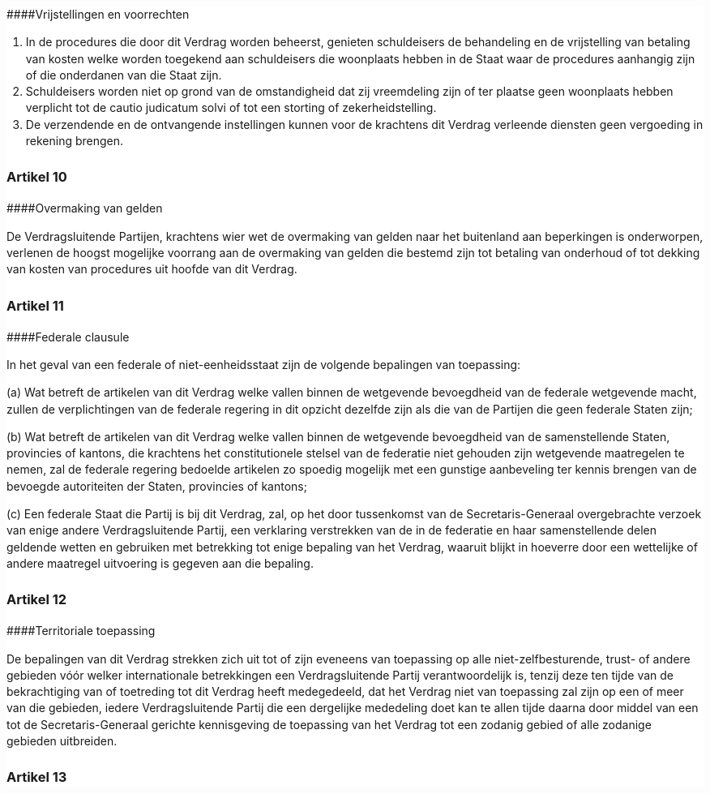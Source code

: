 ####Vrijstellingen en voorrechten

1.  In de procedures die door dit Verdrag worden beheerst, genieten schuldeisers de behandeling en de vrijstelling van betaling van kosten welke worden toegekend aan schuldeisers die woonplaats hebben in de Staat waar de procedures aanhangig zijn of die onderdanen van die Staat zijn.   
2.  Schuldeisers worden niet op grond van de omstandigheid dat zij vreemdeling zijn of ter plaatse geen woonplaats hebben verplicht tot de cautio judicatum solvi of tot een storting of zekerheidstelling.   
3.  De verzendende en de ontvangende instellingen kunnen voor de krachtens dit Verdrag verleende diensten geen vergoeding in rekening brengen.   

### Artikel  10  

####Overmaking van gelden

De Verdragsluitende Partijen, krachtens wier wet de overmaking van gelden naar het buitenland aan beperkingen is onderworpen, verlenen de hoogst mogelijke voorrang aan de overmaking van gelden die bestemd zijn tot betaling van onderhoud of tot dekking van kosten van procedures uit hoofde van dit Verdrag.  

### Artikel  11  

####Federale clausule

In het geval van een federale of niet-eenheidsstaat zijn de volgende bepalingen van toepassing: 

(a) Wat betreft de artikelen van dit Verdrag welke vallen binnen de wetgevende bevoegdheid van de federale wetgevende macht, zullen de verplichtingen van de federale regering in dit opzicht dezelfde zijn als die van de Partijen die geen federale Staten zijn;  

(b) Wat betreft de artikelen van dit Verdrag welke vallen binnen de wetgevende bevoegdheid van de samenstellende Staten, provincies of kantons, die krachtens het constitutionele stelsel van de federatie niet gehouden zijn wetgevende maatregelen te nemen, zal de federale regering bedoelde artikelen zo spoedig mogelijk met een gunstige aanbeveling ter kennis brengen van de bevoegde autoriteiten der Staten, provincies of kantons;  

(c) Een federale Staat die Partij is bij dit Verdrag, zal, op het door tussenkomst van de Secretaris-Generaal overgebrachte verzoek van enige andere Verdragsluitende Partij, een verklaring verstrekken van de in de federatie en haar samenstellende delen geldende wetten en gebruiken met betrekking tot enige bepaling van het Verdrag, waaruit blijkt in hoeverre door een wettelijke of andere maatregel uitvoering is gegeven aan die bepaling.    

### Artikel  12  

####Territoriale toepassing

De bepalingen van dit Verdrag strekken zich uit tot of zijn eveneens van toepassing op alle niet-zelfbesturende, trust- of andere gebieden vóór welker internationale betrekkingen een Verdragsluitende Partij verantwoordelijk is, tenzij deze ten tijde van de bekrachtiging van of toetreding tot dit Verdrag heeft medegedeeld, dat het Verdrag niet van toepassing zal zijn op een of meer van die gebieden, iedere Verdragsluitende Partij die een dergelijke mededeling doet kan te allen tijde daarna door middel van een tot de Secretaris-Generaal gerichte kennisgeving de toepassing van het Verdrag tot een zodanig gebied of alle zodanige gebieden uitbreiden.  

### Artikel  13  
